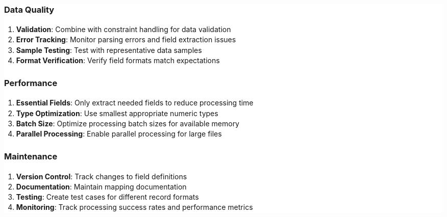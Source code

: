 ### Data Quality
1. **Validation**: Combine with constraint handling for data validation
2. **Error Tracking**: Monitor parsing errors and field extraction issues
3. **Sample Testing**: Test with representative data samples
4. **Format Verification**: Verify field formats match expectations

### Performance
1. **Essential Fields**: Only extract needed fields to reduce processing time
2. **Type Optimization**: Use smallest appropriate numeric types
3. **Batch Size**: Optimize processing batch sizes for available memory
4. **Parallel Processing**: Enable parallel processing for large files

### Maintenance
1. **Version Control**: Track changes to field definitions
2. **Documentation**: Maintain mapping documentation
3. **Testing**: Create test cases for different record formats
4. **Monitoring**: Track processing success rates and performance metrics
